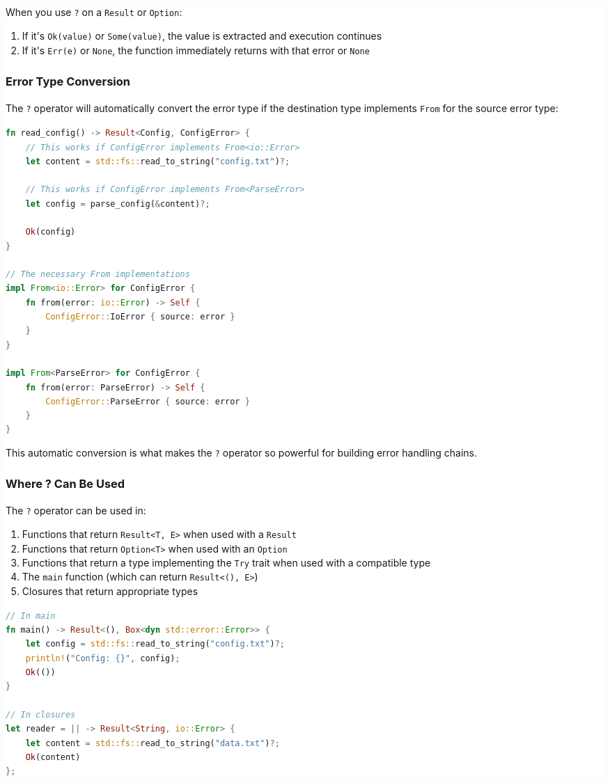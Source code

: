 When you use `?` on a `Result` or `Option`:

1. If it's `Ok(value)` or `Some(value)`, the value is extracted and execution continues
2. If it's `Err(e)` or `None`, the function immediately returns with that error or `None`

### Error Type Conversion

The `?` operator will automatically convert the error type if the destination type implements `From` for the source error type:

```rust
fn read_config() -> Result<Config, ConfigError> {
    // This works if ConfigError implements From<io::Error>
    let content = std::fs::read_to_string("config.txt")?;

    // This works if ConfigError implements From<ParseError>
    let config = parse_config(&content)?;

    Ok(config)
}

// The necessary From implementations
impl From<io::Error> for ConfigError {
    fn from(error: io::Error) -> Self {
        ConfigError::IoError { source: error }
    }
}

impl From<ParseError> for ConfigError {
    fn from(error: ParseError) -> Self {
        ConfigError::ParseError { source: error }
    }
}
```

This automatic conversion is what makes the `?` operator so powerful for building error handling chains.

### Where ? Can Be Used

The `?` operator can be used in:

1. Functions that return `Result<T, E>` when used with a `Result`
2. Functions that return `Option<T>` when used with an `Option`
3. Functions that return a type implementing the `Try` trait when used with a compatible type
4. The `main` function (which can return `Result<(), E>`)
5. Closures that return appropriate types

```rust
// In main
fn main() -> Result<(), Box<dyn std::error::Error>> {
    let config = std::fs::read_to_string("config.txt")?;
    println!("Config: {}", config);
    Ok(())
}

// In closures
let reader = || -> Result<String, io::Error> {
    let content = std::fs::read_to_string("data.txt")?;
    Ok(content)
};
```
